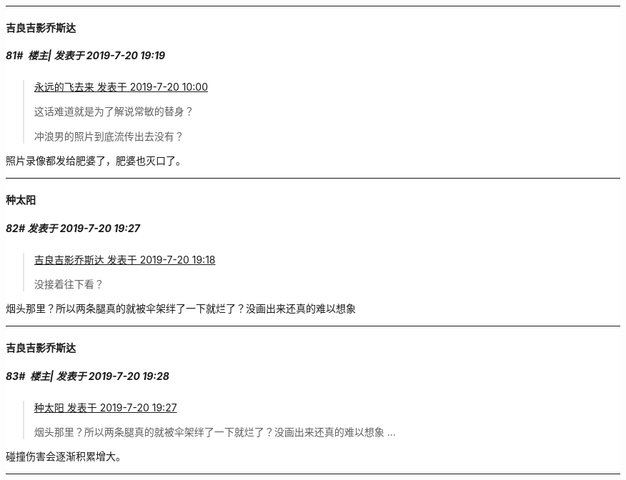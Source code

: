 





*****

####  吉良吉影乔斯达  
##### 81#         楼主| 发表于 2019-7-20 19:19



<blockquote><a href="httphttps://bbs.saraba1st.com/2b/forum.php?mod=redirect&amp;goto=findpost&amp;pid=44591268&amp;ptid=1832337" target="_blank">永远的飞去来 发表于 2019-7-20 10:00</a>

这话难道就是为了解说常敏的替身？


冲浪男的照片到底流传出去没有？</blockquote>
照片录像都发给肥婆了，肥婆也灭口了。







*****

####  种太阳  
##### 82#       发表于 2019-7-20 19:27



<blockquote><a href="httphttps://bbs.saraba1st.com/2b/forum.php?mod=redirect&amp;goto=findpost&amp;pid=44596526&amp;ptid=1832337" target="_blank">吉良吉影乔斯达 发表于 2019-7-20 19:18</a>

没接着往下看？</blockquote>
烟头那里？所以两条腿真的就被伞架绊了一下就烂了？没画出来还真的难以想象







*****

####  吉良吉影乔斯达  
##### 83#         楼主| 发表于 2019-7-20 19:28



<blockquote><a href="httphttps://bbs.saraba1st.com/2b/forum.php?mod=redirect&amp;goto=findpost&amp;pid=44596624&amp;ptid=1832337" target="_blank">种太阳 发表于 2019-7-20 19:27</a>

烟头那里？所以两条腿真的就被伞架绊了一下就烂了？没画出来还真的难以想象 ...</blockquote>
碰撞伤害会逐渐积累增大。







*****

